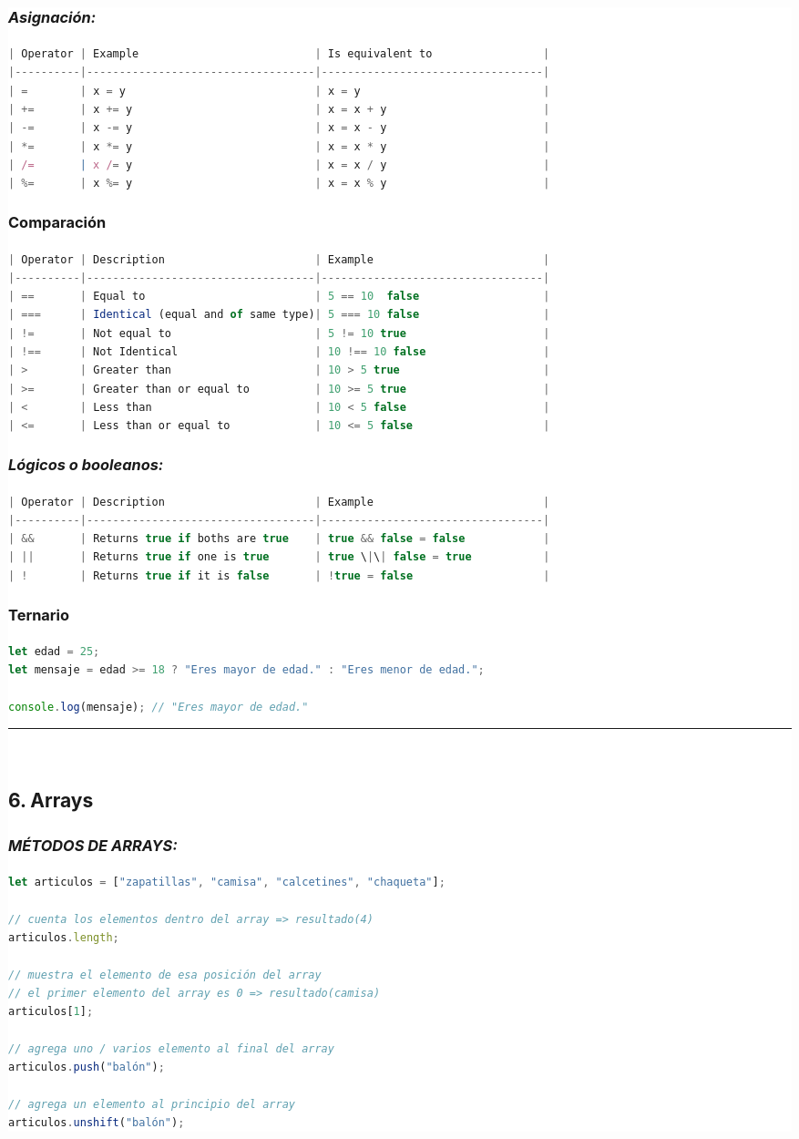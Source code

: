 ### **_Asignación:_**
```javascript
| Operator | Example                           | Is equivalent to                 |
|----------|-----------------------------------|----------------------------------|
| =        | x = y                             | x = y                            |
| +=       | x += y                            | x = x + y                        |
| -=       | x -= y                            | x = x - y                        |
| *=       | x *= y                            | x = x * y                        |
| /=       | x /= y                            | x = x / y                        |
| %=       | x %= y                            | x = x % y                        |
```

### Comparación
```javascript
| Operator | Description                       | Example                          |
|----------|-----------------------------------|----------------------------------|
| ==       | Equal to                          | 5 == 10  false                   |
| ===      | Identical (equal and of same type)| 5 === 10 false                   |
| !=       | Not equal to                      | 5 != 10 true                     |
| !==      | Not Identical                     | 10 !== 10 false                  |
| >        | Greater than                      | 10 > 5 true                      |
| >=       | Greater than or equal to          | 10 >= 5 true                     |
| <        | Less than                         | 10 < 5 false                     |
| <=       | Less than or equal to             | 10 <= 5 false                    |
```

### **_Lógicos o booleanos:_**
```javascript
| Operator | Description                       | Example                          |
|----------|-----------------------------------|----------------------------------|
| &&       | Returns true if boths are true    | true && false = false            |
| ||       | Returns true if one is true       | true \|\| false = true           |
| !        | Returns true if it is false       | !true = false                    |
```

### Ternario
```js
let edad = 25;
let mensaje = edad >= 18 ? "Eres mayor de edad." : "Eres menor de edad.";

console.log(mensaje); // "Eres mayor de edad."
```

---
<br>

## 6. Arrays
### **_MÉTODOS DE ARRAYS:_**
```js
let articulos = ["zapatillas", "camisa", "calcetines", "chaqueta"];

// cuenta los elementos dentro del array => resultado(4)
articulos.length;

// muestra el elemento de esa posición del array
// el primer elemento del array es 0 => resultado(camisa)
articulos[1];

// agrega uno / varios elemento al final del array
articulos.push("balón");

// agrega un elemento al principio del array
articulos.unshift("balón");
```